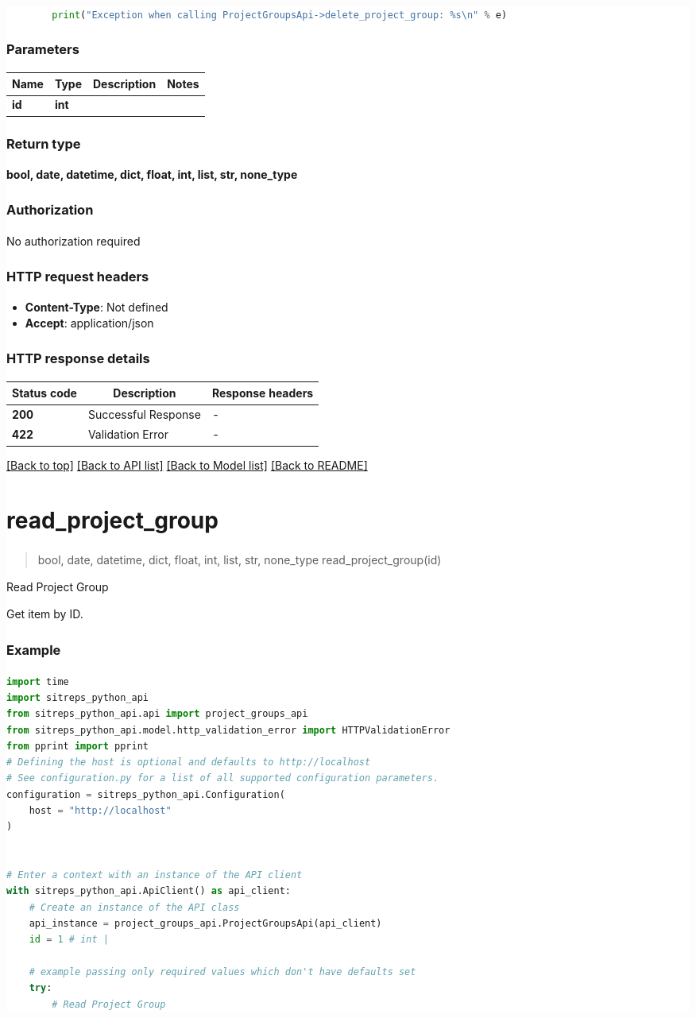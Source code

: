 ```python
        print("Exception when calling ProjectGroupsApi->delete_project_group: %s\n" % e)
```


### Parameters

Name | Type | Description  | Notes
------------- | ------------- | ------------- | -------------
 **id** | **int**|  |

### Return type

**bool, date, datetime, dict, float, int, list, str, none_type**

### Authorization

No authorization required

### HTTP request headers

 - **Content-Type**: Not defined
 - **Accept**: application/json


### HTTP response details

| Status code | Description | Response headers |
|-------------|-------------|------------------|
**200** | Successful Response |  -  |
**422** | Validation Error |  -  |

[[Back to top]](#) [[Back to API list]](../README.md#documentation-for-api-endpoints) [[Back to Model list]](../README.md#documentation-for-models) [[Back to README]](../README.md)

# **read_project_group**
> bool, date, datetime, dict, float, int, list, str, none_type read_project_group(id)

Read Project Group

Get item by ID.

### Example


```python
import time
import sitreps_python_api
from sitreps_python_api.api import project_groups_api
from sitreps_python_api.model.http_validation_error import HTTPValidationError
from pprint import pprint
# Defining the host is optional and defaults to http://localhost
# See configuration.py for a list of all supported configuration parameters.
configuration = sitreps_python_api.Configuration(
    host = "http://localhost"
)


# Enter a context with an instance of the API client
with sitreps_python_api.ApiClient() as api_client:
    # Create an instance of the API class
    api_instance = project_groups_api.ProjectGroupsApi(api_client)
    id = 1 # int | 

    # example passing only required values which don't have defaults set
    try:
        # Read Project Group
```